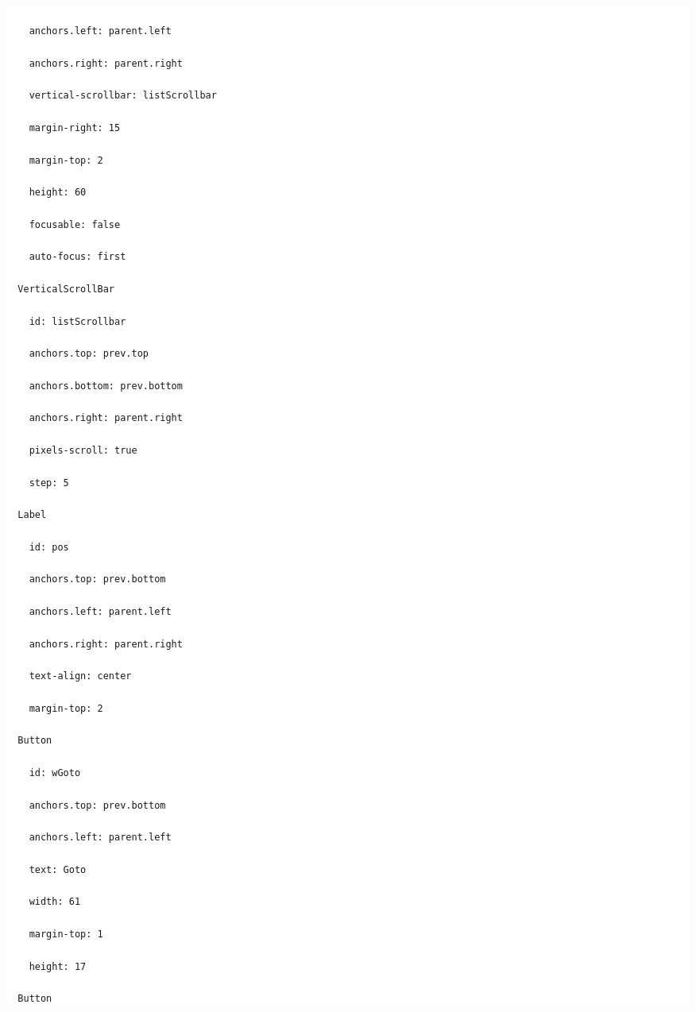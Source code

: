 ```

    anchors.left: parent.left

    anchors.right: parent.right

    vertical-scrollbar: listScrollbar

    margin-right: 15

    margin-top: 2

    height: 60

    focusable: false

    auto-focus: first

  VerticalScrollBar

    id: listScrollbar

    anchors.top: prev.top

    anchors.bottom: prev.bottom

    anchors.right: parent.right

    pixels-scroll: true

    step: 5

  Label

    id: pos

    anchors.top: prev.bottom

    anchors.left: parent.left    

    anchors.right: parent.right

    text-align: center

    margin-top: 2

  Button

    id: wGoto

    anchors.top: prev.bottom

    anchors.left: parent.left

    text: Goto

    width: 61

    margin-top: 1

    height: 17

  Button

```